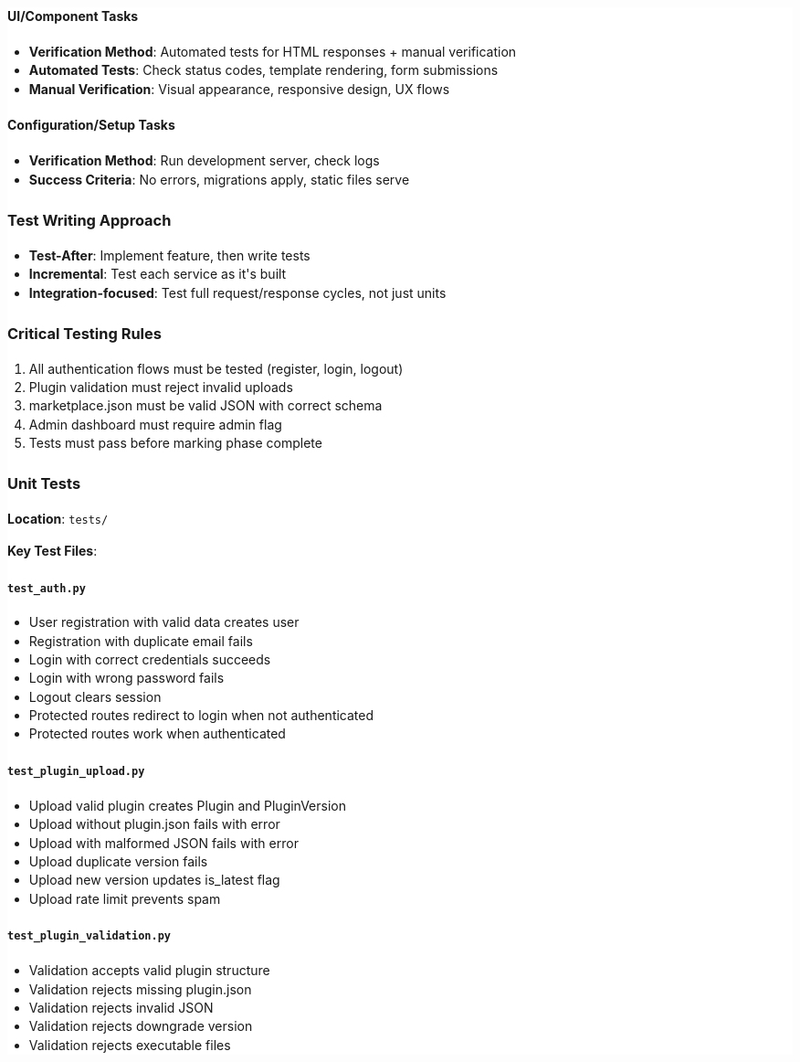 #### UI/Component Tasks
- **Verification Method**: Automated tests for HTML responses + manual verification
- **Automated Tests**: Check status codes, template rendering, form submissions
- **Manual Verification**: Visual appearance, responsive design, UX flows

#### Configuration/Setup Tasks
- **Verification Method**: Run development server, check logs
- **Success Criteria**: No errors, migrations apply, static files serve

### Test Writing Approach
- **Test-After**: Implement feature, then write tests
- **Incremental**: Test each service as it's built
- **Integration-focused**: Test full request/response cycles, not just units

### Critical Testing Rules
1. All authentication flows must be tested (register, login, logout)
2. Plugin validation must reject invalid uploads
3. marketplace.json must be valid JSON with correct schema
4. Admin dashboard must require admin flag
5. Tests must pass before marking phase complete

### Unit Tests

**Location**: `tests/`

**Key Test Files**:

#### `test_auth.py`
- User registration with valid data creates user
- Registration with duplicate email fails
- Login with correct credentials succeeds
- Login with wrong password fails
- Logout clears session
- Protected routes redirect to login when not authenticated
- Protected routes work when authenticated

#### `test_plugin_upload.py`
- Upload valid plugin creates Plugin and PluginVersion
- Upload without plugin.json fails with error
- Upload with malformed JSON fails with error
- Upload duplicate version fails
- Upload new version updates is_latest flag
- Upload rate limit prevents spam

#### `test_plugin_validation.py`
- Validation accepts valid plugin structure
- Validation rejects missing plugin.json
- Validation rejects invalid JSON
- Validation rejects downgrade version
- Validation rejects executable files
